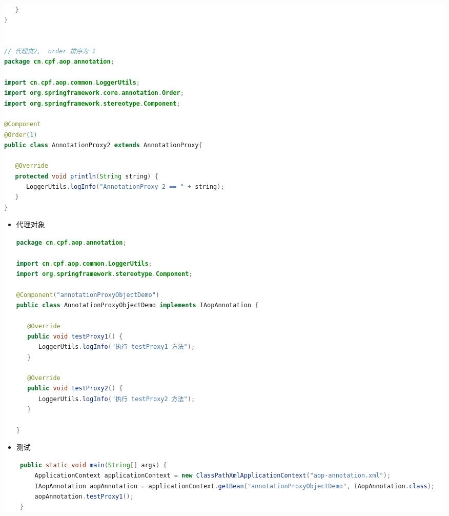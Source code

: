    ```java
      }
   }


   // 代理类2,  order 排序为 1
   package cn.cpf.aop.annotation;

   import cn.cpf.aop.common.LoggerUtils;
   import org.springframework.core.annotation.Order;
   import org.springframework.stereotype.Component;

   @Component
   @Order(1)
   public class AnnotationProxy2 extends AnnotationProxy{

      @Override
      protected void println(String string) {
         LoggerUtils.logInfo("AnnotationProxy 2 == " + string);
      }
   }

   ```

- 代理对象

   ```java
   package cn.cpf.aop.annotation;

   import cn.cpf.aop.common.LoggerUtils;
   import org.springframework.stereotype.Component;

   @Component("annotationProxyObjectDemo")
   public class AnnotationProxyObjectDemo implements IAopAnnotation {

      @Override
      public void testProxy1() {
         LoggerUtils.logInfo("执行 testProxy1 方法");
      }

      @Override
      public void testProxy2() {
         LoggerUtils.logInfo("执行 testProxy2 方法");
      }

   }
   ```

- 测试

   ```java
    public static void main(String[] args) {
        ApplicationContext applicationContext = new ClassPathXmlApplicationContext("aop-annotation.xml");
        IAopAnnotation aopAnnotation = applicationContext.getBean("annotationProxyObjectDemo", IAopAnnotation.class);
        aopAnnotation.testProxy1();
    }
   ```
